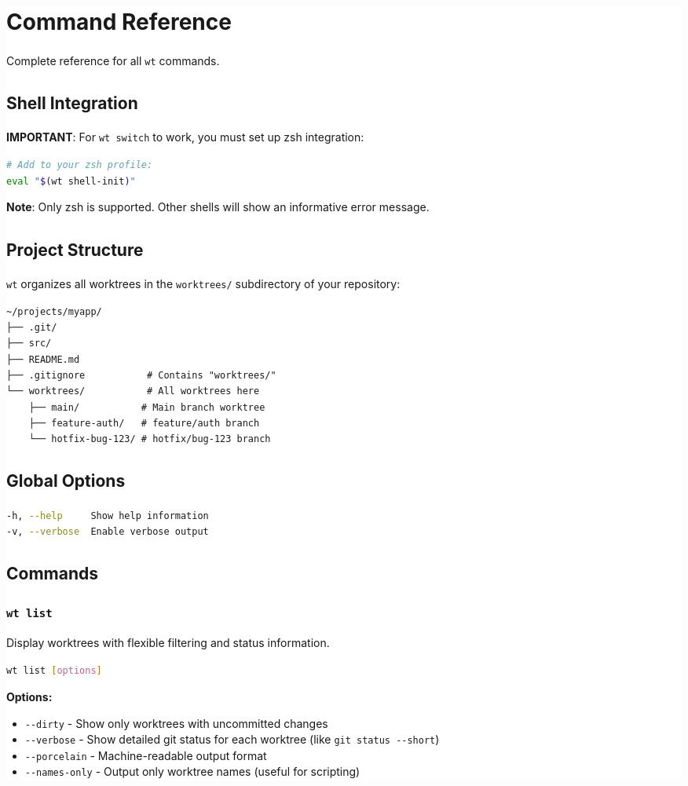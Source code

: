# Command Reference

Complete reference for all `wt` commands.

## Shell Integration

**IMPORTANT**: For `wt switch` to work, you must set up zsh integration:

```bash
# Add to your zsh profile:
eval "$(wt shell-init)"
```

**Note**: Only zsh is supported. Other shells will show an informative error message.

## Project Structure

`wt` organizes all worktrees in the `worktrees/` subdirectory of your repository:

```
~/projects/myapp/
├── .git/
├── src/
├── README.md
├── .gitignore           # Contains "worktrees/"
└── worktrees/           # All worktrees here
    ├── main/           # Main branch worktree
    ├── feature-auth/   # feature/auth branch
    └── hotfix-bug-123/ # hotfix/bug-123 branch
```

## Global Options

```bash
-h, --help     Show help information
-v, --verbose  Enable verbose output
```

## Commands

### `wt list`

Display worktrees with flexible filtering and status information.

```bash
wt list [options]
```

**Options:**
- `--dirty` - Show only worktrees with uncommitted changes
- `--verbose` - Show detailed git status for each worktree (like `git status --short`)
- `--porcelain` - Machine-readable output format
- `--names-only` - Output only worktree names (useful for scripting)
